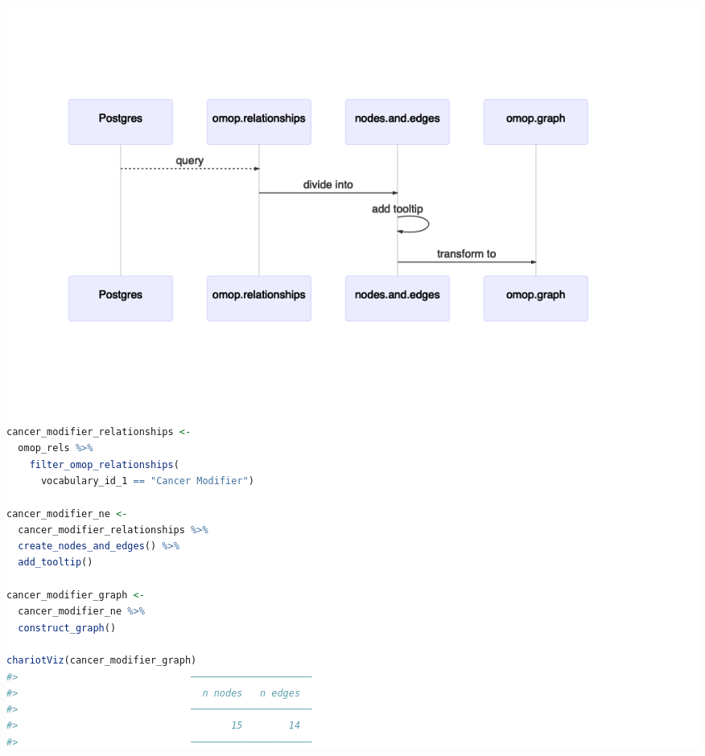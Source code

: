 <img src="man/figures/README-unnamed-chunk-9-1.png" width="100%" />

``` r
cancer_modifier_relationships <- 
  omop_rels %>% 
    filter_omop_relationships(
      vocabulary_id_1 == "Cancer Modifier")

cancer_modifier_ne <- 
  cancer_modifier_relationships %>% 
  create_nodes_and_edges() %>% 
  add_tooltip()

cancer_modifier_graph <- 
  cancer_modifier_ne %>% 
  construct_graph()

chariotViz(cancer_modifier_graph)
#>                              ─────────────────────
#>                                n nodes   n edges  
#>                              ─────────────────────
#>                                     15        14  
#>                              ─────────────────────
```
